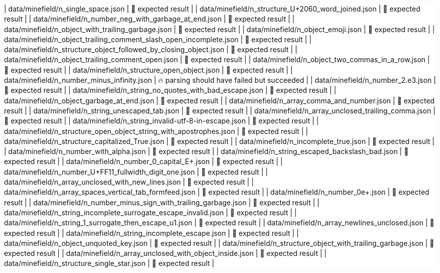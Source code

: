 | data/minefield/n_single_space.json | 🎉 expected result |
| data/minefield/n_structure_U+2060_word_joined.json | 🎉 expected result |
| data/minefield/n_number_neg_with_garbage_at_end.json | 🎉 expected result |
| data/minefield/n_object_with_trailing_garbage.json | 🎉 expected result |
| data/minefield/n_object_emoji.json | 🎉 expected result |
| data/minefield/n_object_trailing_comment_slash_open_incomplete.json | 🎉 expected result |
| data/minefield/n_structure_object_followed_by_closing_object.json | 🎉 expected result |
| data/minefield/n_object_trailing_comment_open.json | 🎉 expected result |
| data/minefield/n_object_two_commas_in_a_row.json | 🎉 expected result |
| data/minefield/n_structure_open_object.json | 🎉 expected result |
| data/minefield/n_number_minus_infinity.json | 🔥 parsing should have failed but succeeded |
| data/minefield/n_number_2.e3.json | 🎉 expected result |
| data/minefield/n_string_no_quotes_with_bad_escape.json | 🎉 expected result |
| data/minefield/n_object_garbage_at_end.json | 🎉 expected result |
| data/minefield/n_array_comma_and_number.json | 🎉 expected result |
| data/minefield/n_string_unescaped_tab.json | 🎉 expected result |
| data/minefield/n_array_unclosed_trailing_comma.json | 🎉 expected result |
| data/minefield/n_string_invalid-utf-8-in-escape.json | 🎉 expected result |
| data/minefield/n_structure_open_object_string_with_apostrophes.json | 🎉 expected result |
| data/minefield/n_structure_capitalized_True.json | 🎉 expected result |
| data/minefield/n_incomplete_true.json | 🎉 expected result |
| data/minefield/n_number_with_alpha.json | 🎉 expected result |
| data/minefield/n_string_escaped_backslash_bad.json | 🎉 expected result |
| data/minefield/n_number_0_capital_E+.json | 🎉 expected result |
| data/minefield/n_number_U+FF11_fullwidth_digit_one.json | 🎉 expected result |
| data/minefield/n_array_unclosed_with_new_lines.json | 🎉 expected result |
| data/minefield/n_array_spaces_vertical_tab_formfeed.json | 🎉 expected result |
| data/minefield/n_number_0e+.json | 🎉 expected result |
| data/minefield/n_number_minus_sign_with_trailing_garbage.json | 🎉 expected result |
| data/minefield/n_string_incomplete_surrogate_escape_invalid.json | 🎉 expected result |
| data/minefield/n_string_1_surrogate_then_escape_u1.json | 🎉 expected result |
| data/minefield/n_array_newlines_unclosed.json | 🎉 expected result |
| data/minefield/n_string_incomplete_escape.json | 🎉 expected result |
| data/minefield/n_object_unquoted_key.json | 🎉 expected result |
| data/minefield/n_structure_object_with_trailing_garbage.json | 🎉 expected result |
| data/minefield/n_array_unclosed_with_object_inside.json | 🎉 expected result |
| data/minefield/n_structure_single_star.json | 🎉 expected result |